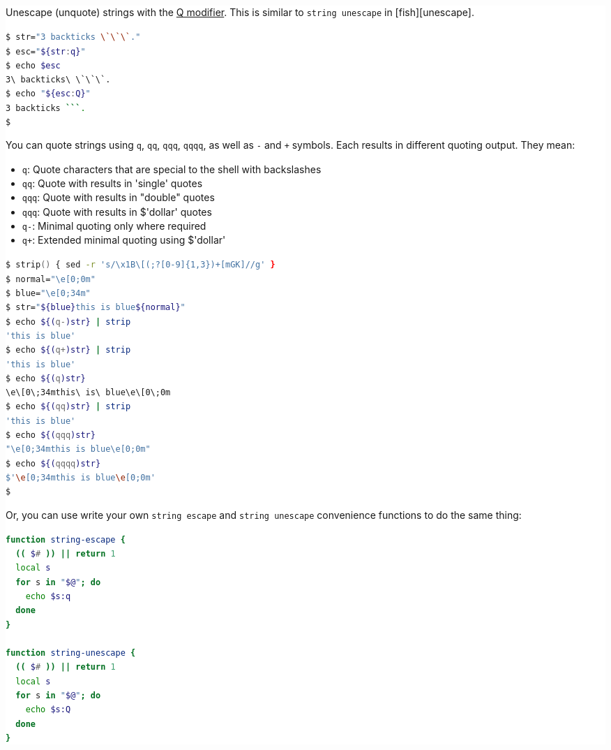 Unescape (unquote) strings with the [Q modifier][1].
This is similar to `string unescape` in [fish][unescape].

```zsh
$ str="3 backticks \`\`\`."
$ esc="${str:q}"
$ echo $esc
3\ backticks\ \`\`\`.
$ echo "${esc:Q}"
3 backticks ```.
$
```

You can quote strings using `q`, `qq`, `qqq`, `qqqq`, as well as `-` and `+` symbols. Each results in different quoting output. They mean:

- `q`: Quote characters that are special to the shell with backslashes
- `qq`: Quote with results in 'single' quotes
- `qqq`: Quote with results in "double" quotes
- `qqq`: Quote with results in $'dollar' quotes
- `q-`: Minimal quoting only where required
- `q+`: Extended minimal quoting using $'dollar'

```zsh
$ strip() { sed -r 's/\x1B\[(;?[0-9]{1,3})+[mGK]//g' }
$ normal="\e[0;0m"
$ blue="\e[0;34m"
$ str="${blue}this is blue${normal}"
$ echo ${(q-)str} | strip
'this is blue'
$ echo ${(q+)str} | strip
'this is blue'
$ echo ${(q)str}
\e\[0\;34mthis\ is\ blue\e\[0\;0m
$ echo ${(qq)str} | strip
'this is blue'
$ echo ${(qqq)str}
"\e[0;34mthis is blue\e[0;0m"
$ echo ${(qqqq)str}
$'\e[0;34mthis is blue\e[0;0m'
$
```

Or, you can use write your own `string escape` and `string unescape` convenience functions to do the same thing:

```zsh
function string-escape {
  (( $# )) || return 1
  local s
  for s in "$@"; do
    echo $s:q
  done
}

function string-unescape {
  (( $# )) || return 1
  local s
  for s in "$@"; do
    echo $s:Q
  done
}
```


[1]: https://zsh.sourceforge.io/Doc/Release/Expansion.html#Modifiers
[2]: https://zsh.sourceforge.io/Doc/Release/Expansion.html#Parameter-Expansion-Flags
[3]: https://zsh.sourceforge.io/Doc/Release/Zsh-Modules.html#The-zsh_002fpcre-Module
[4]: https://zsh.sourceforge.io/Doc/Release/Expansion.html#Parameter-Expansion
[string]: https://fishshell.com/docs/current/cmds/string.html
[string-collect]: https://fishshell.com/docs/current/cmds/string-collect.html
[string-escape]: https://fishshell.com/docs/current/cmds/string-escape.html
[string-join]: https://fishshell.com/docs/current/cmds/string-join.html
[string-join0]: https://fishshell.com/docs/current/cmds/string-join0.html
[string-length]: https://fishshell.com/docs/current/cmds/string-length.html
[string-lower]: https://fishshell.com/docs/current/cmds/string-lower.html
[string-match]: https://fishshell.com/docs/current/cmds/string-match.html
[string-pad]: https://fishshell.com/docs/current/cmds/string-pad.html
[string-repeat]: https://fishshell.com/docs/current/cmds/string-repeat.html
[string-replace]: https://fishshell.com/docs/current/cmds/string-replace.html
[string-split]: https://fishshell.com/docs/current/cmds/string-split.html
[string-split0]: https://fishshell.com/docs/current/cmds/string-split0.html
[string-sub]: https://fishshell.com/docs/current/cmds/string-sub.html
[string-trim]: https://fishshell.com/docs/current/cmds/string-trim.html
[string-unescape]: https://fishshell.com/docs/current/cmds/string-unescape.html
[string-upper]: https://fishshell.com/docs/current/cmds/string-upper.html
[clitest]: https://github.com/aureliojargas/clitest